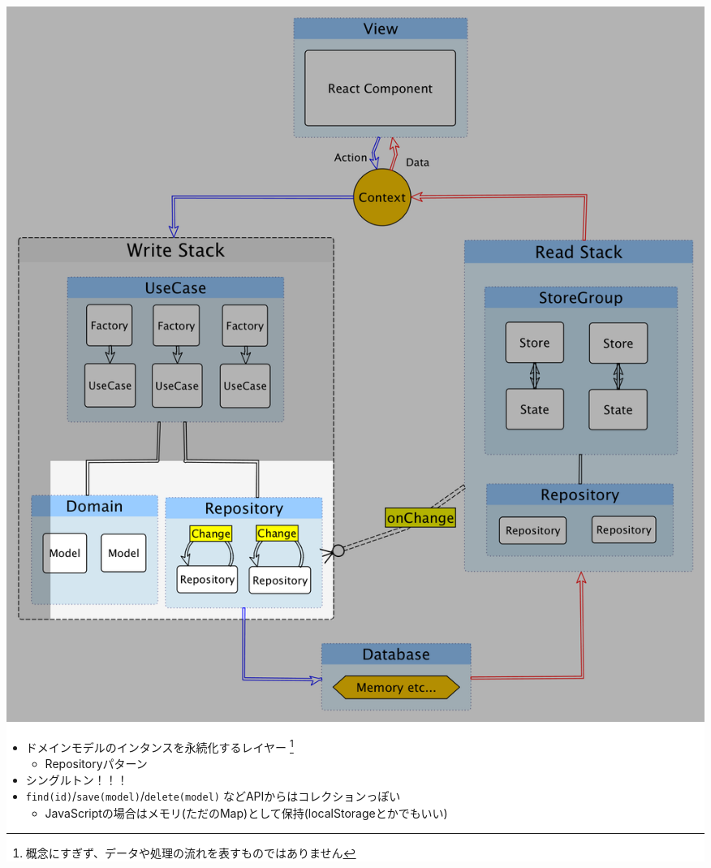 ![right,fit, Simple Data Flow](./img/almin-architecture-simple-repository.png)

- ドメインモデルのインタンスを永続化するレイヤー [^図]
	- Repositoryパターン
- シングルトン！！！
- `find(id)`/`save(model)`/`delete(model)` などAPIからはコレクションっぽい
	- JavaScriptの場合はメモリ(ただのMap)として保持(localStorageとかでもいい)


[Web scratch]: http://efcl.info/ "Web scratch"
[JSer.info]: http://jser.info/ "JSer.info"
[^図]: 概念にすぎず、データや処理の流れを表すものではありません
[^図]: 概念にすぎず、データや処理の流れを表すものではありません
[^図]: 概念にすぎず、データや処理の流れを表すものではありません
[^図]: データベースは一つとは限らないしやっぱり概念
[^図]: やっぱりただの概念で、依存のフローという話ではない
[^図]: ご自由に考えて
[^図]: Storeは入れ物、Stateは中身という考え方
[^今日からはじめる情報設計, p131]: [今日からはじめる情報設計](http://www.bnn.co.jp/dl/mess/ "今日からはじめる情報設計")
[^p143]: [今日からはじめる情報設計](http://www.bnn.co.jp/dl/mess/ "今日からはじめる情報設計")